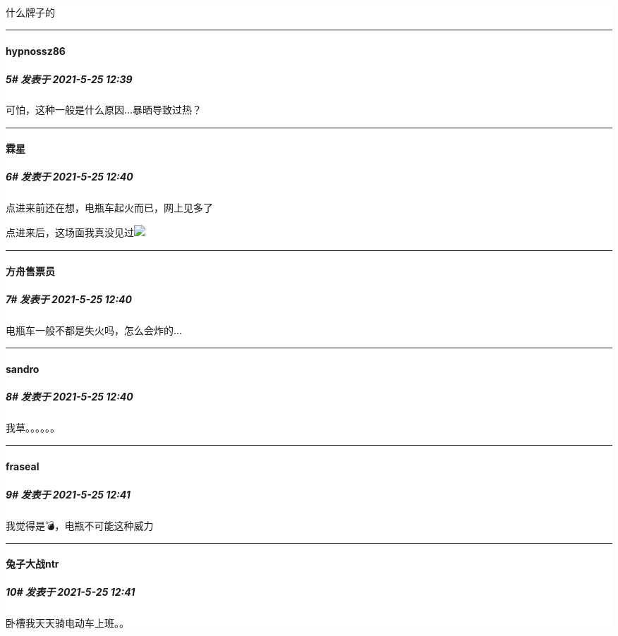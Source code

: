 
什么牌子的


*****

####  hypnossz86  
##### 5#       发表于 2021-5-25 12:39


可怕，这种一般是什么原因...暴晒导致过热？


*****

####  霖星  
##### 6#       发表于 2021-5-25 12:40


点进来前还在想，电瓶车起火而已，网上见多了

点进来后，这场面我真没见过<img src="https://static.saraba1st.com/image/smiley/face2017/037.png" referrerpolicy="no-referrer">


*****

####  方舟售票员  
##### 7#       发表于 2021-5-25 12:40


电瓶车一般不都是失火吗，怎么会炸的...


*****

####  sandro  
##### 8#       发表于 2021-5-25 12:40


我草。。。。。。


*****

####  fraseal  
##### 9#       发表于 2021-5-25 12:41


我觉得是💣，电瓶不可能这种威力


*****

####  兔子大战ntr  
##### 10#       发表于 2021-5-25 12:41


卧槽我天天骑电动车上班。。

